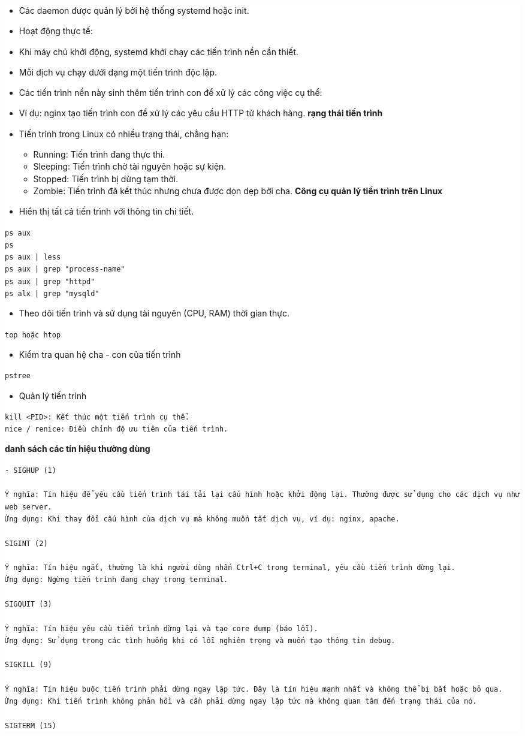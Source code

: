 - Các daemon được quản lý bởi hệ thống systemd hoặc init.

- Hoạt động thực tế:

- Khi máy chủ khởi động, systemd khởi chạy các tiến trình nền cần thiết.
- Mỗi dịch vụ chạy dưới dạng một tiến trình độc lập.
- Các tiến trình nền này sinh thêm tiến trình con để xử lý các công việc cụ thể:
- Ví dụ: nginx tạo tiến trình con để xử lý các yêu cầu HTTP từ khách hàng.
**rạng thái tiến trình**
- Tiến trình trong Linux có nhiều trạng thái, chẳng hạn:
	+ Running: Tiến trình đang thực thi.
 	+ Sleeping: Tiến trình chờ tài nguyên hoặc sự kiện.
	+ Stopped: Tiến trình bị dừng tạm thời.
	+ Zombie: Tiến trình đã kết thúc nhưng chưa được dọn dẹp bởi cha.
**Công cụ quản lý tiến trình trên Linux**
- Hiển thị tất cả tiến trình với thông tin chi tiết.
```
ps aux
ps
ps aux | less
ps aux | grep "process-name"
ps aux | grep "httpd"
ps alx | grep "mysqld"
```
- Theo dõi tiến trình và sử dụng tài nguyên (CPU, RAM) thời gian thực.
```
top hoặc htop
```
- Kiểm tra quan hệ cha - con của tiến trình
```
pstree
```
- Quản lý tiến trình
```
kill <PID>: Kết thúc một tiến trình cụ thể.
nice / renice: Điều chỉnh độ ưu tiên của tiến trình.
```

**danh sách các tín hiệu thường dùng**
```
- SIGHUP (1)

Ý nghĩa: Tín hiệu để yêu cầu tiến trình tái tải lại cấu hình hoặc khởi động lại. Thường được sử dụng cho các dịch vụ như web server.
Ứng dụng: Khi thay đổi cấu hình của dịch vụ mà không muốn tắt dịch vụ, ví dụ: nginx, apache.

SIGINT (2)

Ý nghĩa: Tín hiệu ngắt, thường là khi người dùng nhấn Ctrl+C trong terminal, yêu cầu tiến trình dừng lại.
Ứng dụng: Ngừng tiến trình đang chạy trong terminal.

SIGQUIT (3)

Ý nghĩa: Tín hiệu yêu cầu tiến trình dừng lại và tạo core dump (báo lỗi).
Ứng dụng: Sử dụng trong các tình huống khi có lỗi nghiêm trọng và muốn tạo thông tin debug.

SIGKILL (9)

Ý nghĩa: Tín hiệu buộc tiến trình phải dừng ngay lập tức. Đây là tín hiệu mạnh nhất và không thể bị bắt hoặc bỏ qua.
Ứng dụng: Khi tiến trình không phản hồi và cần phải dừng ngay lập tức mà không quan tâm đến trạng thái của nó.

SIGTERM (15)

```